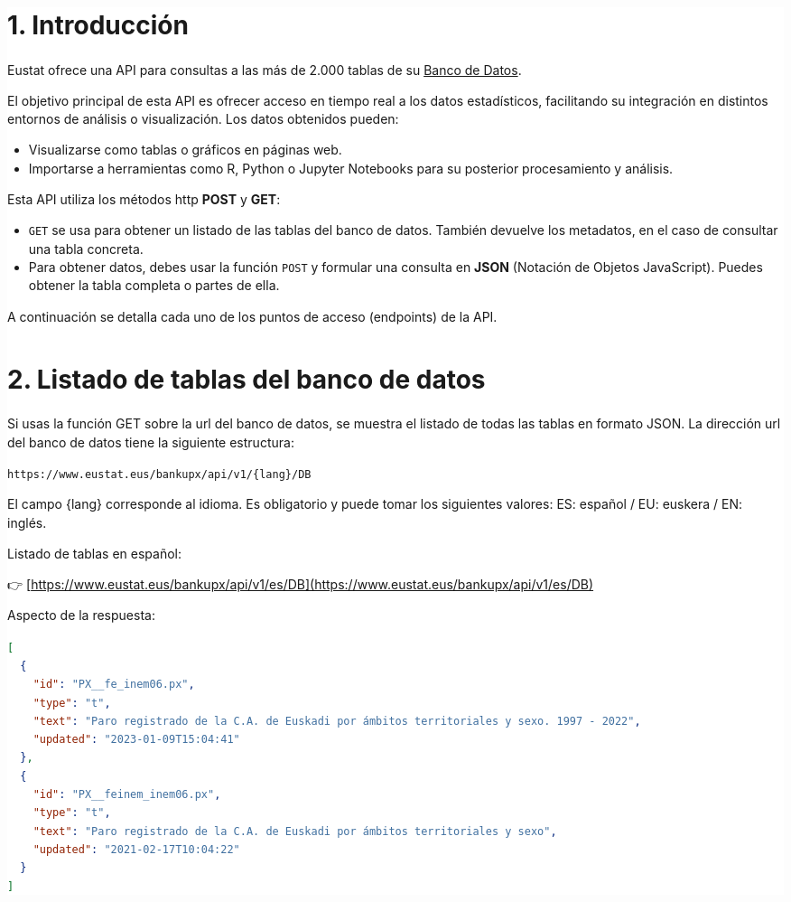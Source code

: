 # 1. Introducción

Eustat ofrece una API para consultas a las más de 2.000 tablas de su [Banco de Datos](https://www.eustat.eus/banku/indexArbol.html).

El objetivo principal de esta API es ofrecer acceso en tiempo real a los datos estadísticos, facilitando su integración en distintos entornos de análisis o visualización. Los datos obtenidos pueden:

- Visualizarse como tablas o gráficos en páginas web.
- Importarse a herramientas como R, Python o Jupyter Notebooks para su posterior procesamiento y análisis.

Esta API utiliza los métodos http **POST** y **GET**:

- `GET` se usa para obtener un listado de las tablas del banco de datos. También devuelve los metadatos, en el caso de consultar una tabla concreta.
- Para obtener datos, debes usar la función `POST` y formular una consulta en **JSON** (Notación de Objetos JavaScript). Puedes obtener la tabla completa o partes de ella.

A continuación se detalla cada uno de los puntos de acceso (endpoints) de la API.


# 2. Listado de tablas del banco de datos

Si usas la función GET sobre la url del banco de datos, se muestra el listado de todas las tablas en formato JSON. La dirección url del banco de datos tiene la siguiente estructura: 

`https://www.eustat.eus/bankupx/api/v1/{lang}/DB`

El campo {lang} corresponde al idioma. Es obligatorio y puede tomar los siguientes valores: ES: español / EU: euskera / EN: inglés.

Listado de tablas en español:

👉 [https://www.eustat.eus/bankupx/api/v1/es/DB](https://www.eustat.eus/bankupx/api/v1/es/DB)

Aspecto de la respuesta:

```json
[
  {
    "id": "PX__fe_inem06.px",
    "type": "t",
    "text": "Paro registrado de la C.A. de Euskadi por ámbitos territoriales y sexo. 1997 - 2022",
    "updated": "2023-01-09T15:04:41"
  },
  {
    "id": "PX__feinem_inem06.px",
    "type": "t",
    "text": "Paro registrado de la C.A. de Euskadi por ámbitos territoriales y sexo",
    "updated": "2021-02-17T10:04:22"
  }
]
```
